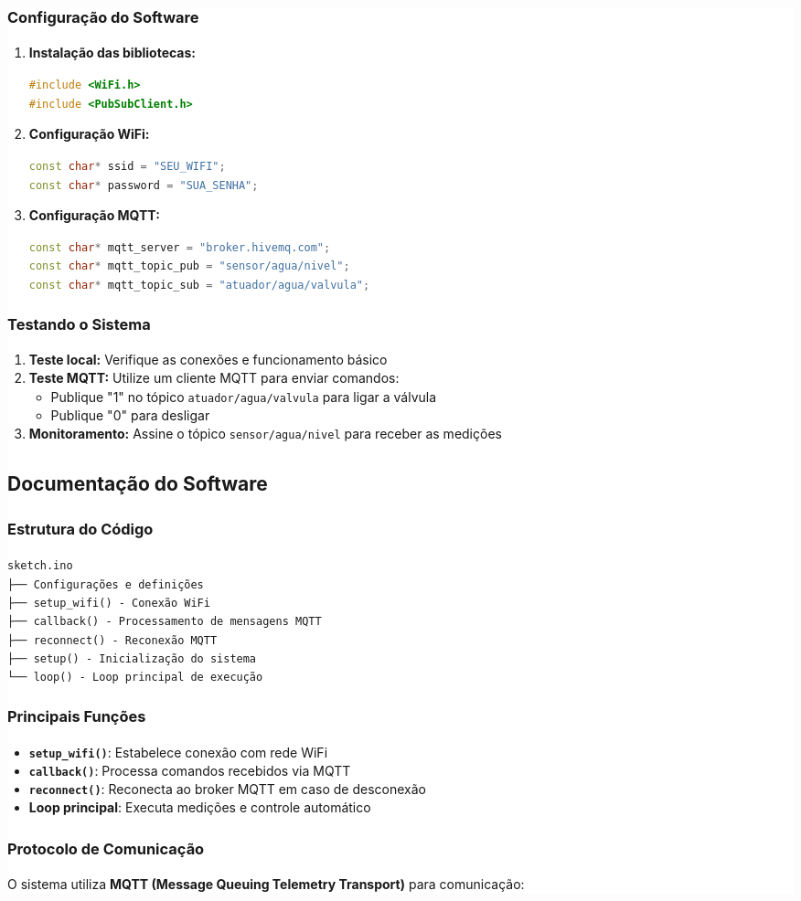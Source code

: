 ### Configuração do Software

1. **Instalação das bibliotecas:**
   ```cpp
   #include <WiFi.h>
   #include <PubSubClient.h>
   ```

2. **Configuração WiFi:**
   ```cpp
   const char* ssid = "SEU_WIFI";
   const char* password = "SUA_SENHA";
   ```

3. **Configuração MQTT:**
   ```cpp
   const char* mqtt_server = "broker.hivemq.com";
   const char* mqtt_topic_pub = "sensor/agua/nivel";
   const char* mqtt_topic_sub = "atuador/agua/valvula";
   ```

### Testando o Sistema

1. **Teste local:** Verifique as conexões e funcionamento básico
2. **Teste MQTT:** Utilize um cliente MQTT para enviar comandos:
   - Publique "1" no tópico `atuador/agua/valvula` para ligar a válvula
   - Publique "0" para desligar
3. **Monitoramento:** Assine o tópico `sensor/agua/nivel` para receber as medições

## Documentação do Software

### Estrutura do Código

```
sketch.ino
├── Configurações e definições
├── setup_wifi() - Conexão WiFi
├── callback() - Processamento de mensagens MQTT
├── reconnect() - Reconexão MQTT
├── setup() - Inicialização do sistema
└── loop() - Loop principal de execução
```

### Principais Funções

- **`setup_wifi()`**: Estabelece conexão com rede WiFi
- **`callback()`**: Processa comandos recebidos via MQTT
- **`reconnect()`**: Reconecta ao broker MQTT em caso de desconexão
- **Loop principal**: Executa medições e controle automático

### Protocolo de Comunicação

O sistema utiliza **MQTT (Message Queuing Telemetry Transport)** para comunicação:
